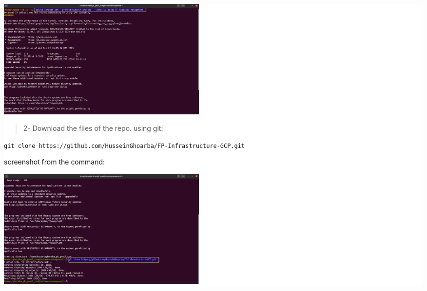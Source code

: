 <img src="images/deploy-jenkins/01-connect-to-vm.png" width=400 >

> 2- Download the files of the repo. using git:
```
git clone https://github.com/HusseinGhoarba/FP-Infrastructure-GCP.git
```
screenshot from the command:

<img src="images/deploy-jenkins/02-git-clone.png" width=400 >
